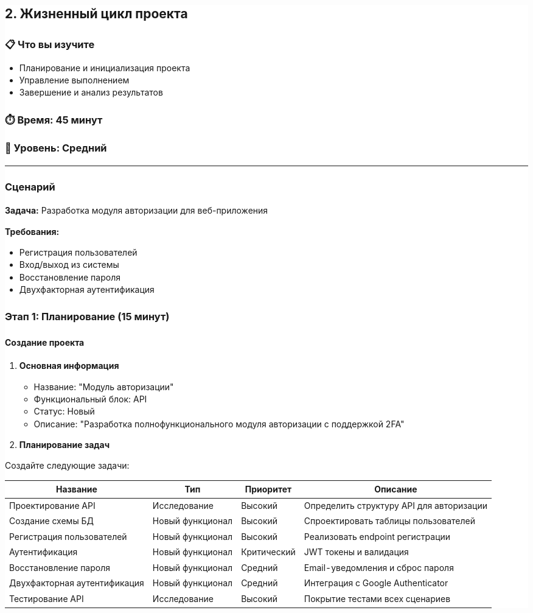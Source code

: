 
## 2. Жизненный цикл проекта

### 📋 Что вы изучите
- Планирование и инициализация проекта
- Управление выполнением
- Завершение и анализ результатов

### ⏱️ Время: 45 минут
### 🎯 Уровень: Средний

---

### Сценарий

**Задача:** Разработка модуля авторизации для веб-приложения

**Требования:**
- Регистрация пользователей
- Вход/выход из системы
- Восстановление пароля
- Двухфакторная аутентификация

### Этап 1: Планирование (15 минут)

#### Создание проекта

1. **Основная информация**
   - Название: "Модуль авторизации"
   - Функциональный блок: API
   - Статус: Новый
   - Описание: "Разработка полнофункционального модуля авторизации с поддержкой 2FA"

2. **Планирование задач**

Создайте следующие задачи:

| Название | Тип | Приоритет | Описание |
|----------|-----|-----------|----------|
| Проектирование API | Исследование | Высокий | Определить структуру API для авторизации |
| Создание схемы БД | Новый функционал | Высокий | Спроектировать таблицы пользователей |
| Регистрация пользователей | Новый функционал | Высокий | Реализовать endpoint регистрации |
| Аутентификация | Новый функционал | Критический | JWT токены и валидация |
| Восстановление пароля | Новый функционал | Средний | Email-уведомления и сброс пароля |
| Двухфакторная аутентификация | Новый функционал | Средний | Интеграция с Google Authenticator |
| Тестирование API | Исследование | Высокий | Покрытие тестами всех сценариев |

